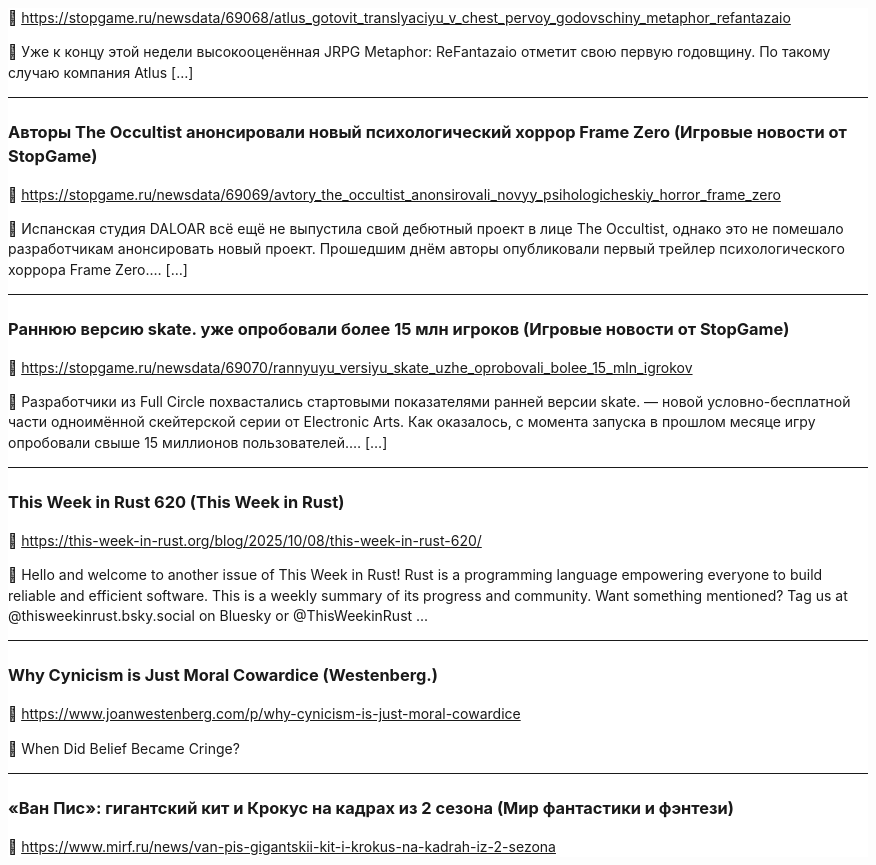 🔗 https://stopgame.ru/newsdata/69068/atlus_gotovit_translyaciyu_v_chest_pervoy_godovschiny_metaphor_refantazaio

💬 Уже к концу этой недели высокооценённая JRPG Metaphor: ReFantazaio отметит свою первую годовщину. По такому случаю компания Atlus  […]

---

### Авторы The Occultist анонсировали новый психологический хоррор Frame Zero (Игровые новости от StopGame)

🔗 https://stopgame.ru/newsdata/69069/avtory_the_occultist_anonsirovali_novyy_psihologicheskiy_horror_frame_zero

💬 Испанская студия DALOAR всё ещё не выпустила свой дебютный проект в лице The Occultist, однако это не помешало разработчикам анонсировать новый проект. Прошедшим днём авторы опубликовали первый трейлер психологического хоррора Frame Zero.… […]

---

### Раннюю версию skate. уже опробовали более 15 млн игроков (Игровые новости от StopGame)

🔗 https://stopgame.ru/newsdata/69070/rannyuyu_versiyu_skate_uzhe_oprobovali_bolee_15_mln_igrokov

💬 Разработчики из Full Circle похвастались стартовыми показателями ранней версии skate. — новой условно-бесплатной части одноимённой скейтерской серии от Electronic Arts. Как оказалось, с момента запуска в прошлом месяце игру опробовали свыше 15 миллионов пользователей.… […]

---

### This Week in Rust 620 (This Week in Rust)

🔗 https://this-week-in-rust.org/blog/2025/10/08/this-week-in-rust-620/

💬 Hello and welcome to another issue of This Week in Rust!
Rust is a programming language empowering everyone to build reliable and efficient software.
This is a weekly summary of its progress and community.
Want something mentioned? Tag us at
@thisweekinrust.bsky.social on Bluesky or
@ThisWeekinRust ...

---

### Why Cynicism is Just Moral Cowardice (Westenberg.)

🔗 https://www.joanwestenberg.com/p/why-cynicism-is-just-moral-cowardice

💬 When Did Belief Became Cringe?

---

### «Ван Пис»: гигантский кит и Крокус на кадрах из 2 сезона (Мир фантастики и фэнтези)

🔗 https://www.mirf.ru/news/van-pis-gigantskii-kit-i-krokus-na-kadrah-iz-2-sezona
